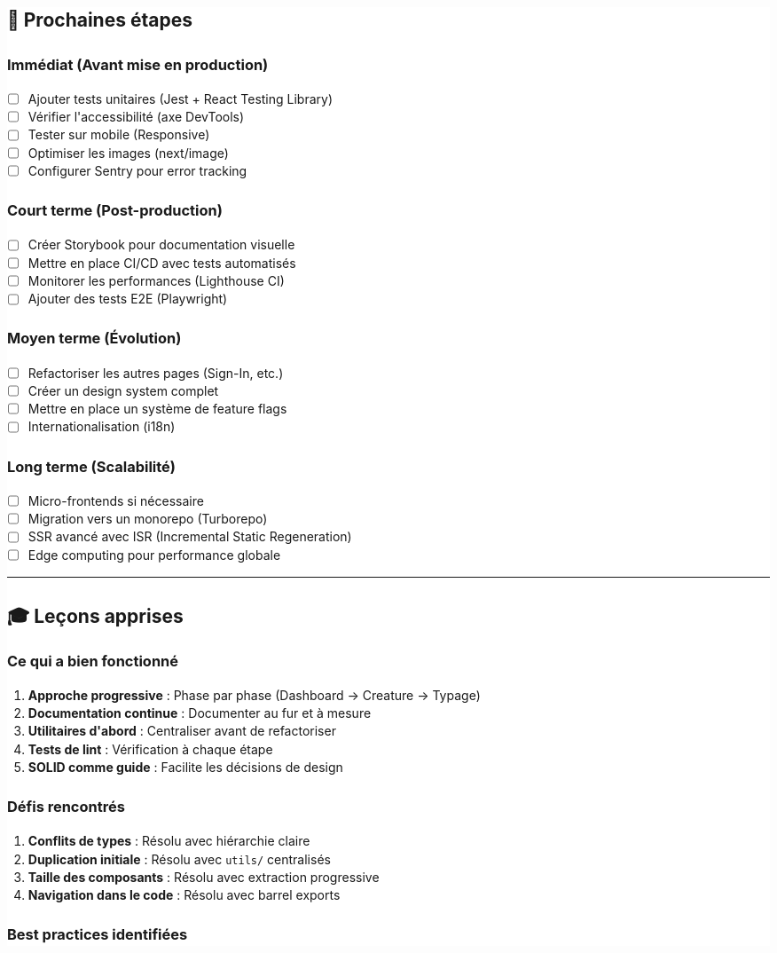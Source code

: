 
## 🎯 Prochaines étapes

### Immédiat (Avant mise en production)

- [ ] Ajouter tests unitaires (Jest + React Testing Library)
- [ ] Vérifier l'accessibilité (axe DevTools)
- [ ] Tester sur mobile (Responsive)
- [ ] Optimiser les images (next/image)
- [ ] Configurer Sentry pour error tracking

### Court terme (Post-production)

- [ ] Créer Storybook pour documentation visuelle
- [ ] Mettre en place CI/CD avec tests automatisés
- [ ] Monitorer les performances (Lighthouse CI)
- [ ] Ajouter des tests E2E (Playwright)

### Moyen terme (Évolution)

- [ ] Refactoriser les autres pages (Sign-In, etc.)
- [ ] Créer un design system complet
- [ ] Mettre en place un système de feature flags
- [ ] Internationalisation (i18n)

### Long terme (Scalabilité)

- [ ] Micro-frontends si nécessaire
- [ ] Migration vers un monorepo (Turborepo)
- [ ] SSR avancé avec ISR (Incremental Static Regeneration)
- [ ] Edge computing pour performance globale

---

## 🎓 Leçons apprises

### Ce qui a bien fonctionné

1. **Approche progressive** : Phase par phase (Dashboard → Creature → Typage)
2. **Documentation continue** : Documenter au fur et à mesure
3. **Utilitaires d'abord** : Centraliser avant de refactoriser
4. **Tests de lint** : Vérification à chaque étape
5. **SOLID comme guide** : Facilite les décisions de design

### Défis rencontrés

1. **Conflits de types** : Résolu avec hiérarchie claire
2. **Duplication initiale** : Résolu avec `utils/` centralisés
3. **Taille des composants** : Résolu avec extraction progressive
4. **Navigation dans le code** : Résolu avec barrel exports

### Best practices identifiées
